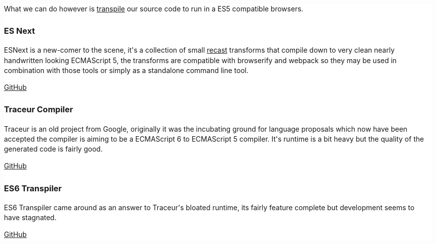 What we can do however is [transpile](http://en.wikipedia.org/wiki/Source-to-source_compiler)
our source code to run in a ES5 compatible browsers.

### ES Next
ESNext is a new-comer to the scene, it's a collection of small [recast](https://github.com/benjamn/recast)
transforms that compile down to very clean nearly handwritten looking ECMAScript 5,
the transforms are compatible with browserify and webpack so they may be used in
combination with those tools or simply as a standalone command line tool.

[GitHub](https://github.com/square/esnext)

### Traceur Compiler
Traceur is an old project from Google, originally it was the incubating ground
for language proposals which now have been accepted the compiler is aiming to
be a ECMAScript 6 to ECMAScript 5 compiler. It's runtime is a bit heavy but the
quality of the generated code is fairly good.

[GitHub](https://github.com/google/traceur-compiler)

### ES6 Transpiler
ES6 Transpiler came around as an answer to Traceur's bloated runtime,
its fairly feature complete but development seems to have stagnated.

[GitHub](https://github.com/termi/es6-transpiler)
